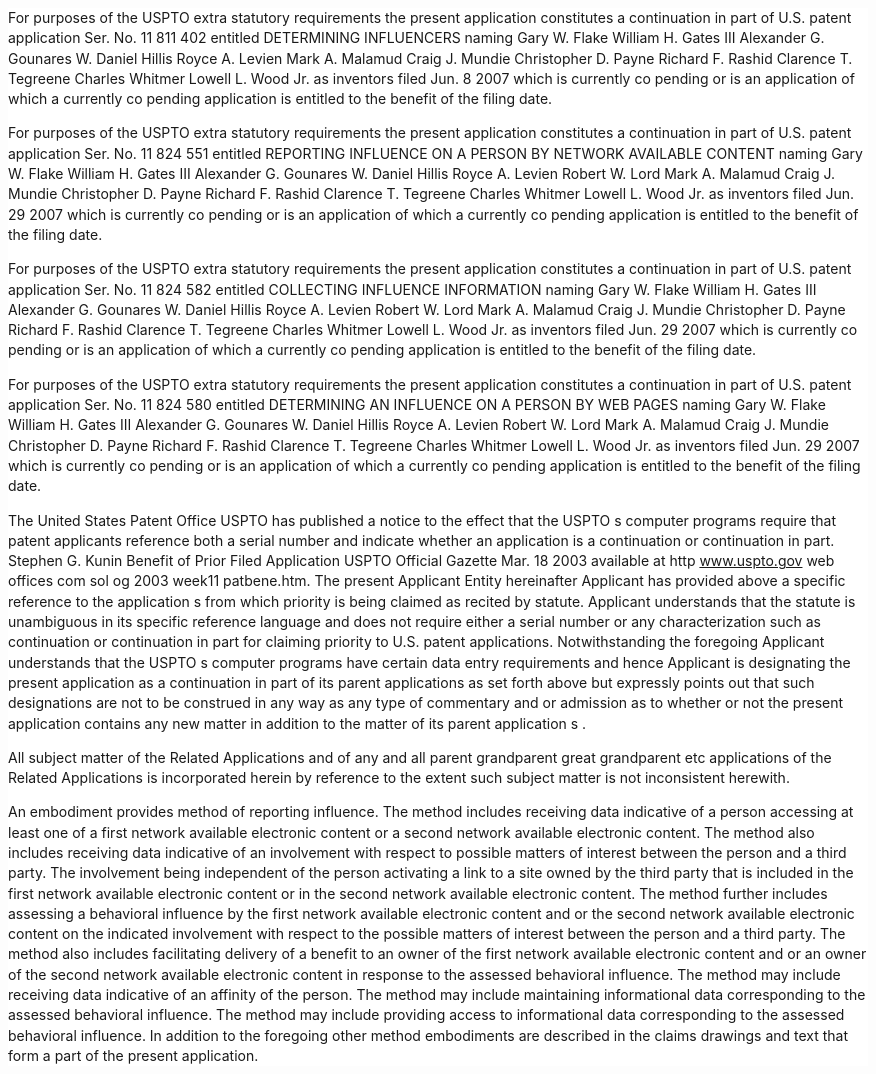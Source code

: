 For purposes of the USPTO extra statutory requirements the present application constitutes a continuation in part of U.S. patent application Ser. No. 11 811 402 entitled DETERMINING INFLUENCERS naming Gary W. Flake William H. Gates III Alexander G. Gounares W. Daniel Hillis Royce A. Levien Mark A. Malamud Craig J. Mundie Christopher D. Payne Richard F. Rashid Clarence T. Tegreene Charles Whitmer Lowell L. Wood Jr. as inventors filed Jun. 8 2007 which is currently co pending or is an application of which a currently co pending application is entitled to the benefit of the filing date.

For purposes of the USPTO extra statutory requirements the present application constitutes a continuation in part of U.S. patent application Ser. No. 11 824 551 entitled REPORTING INFLUENCE ON A PERSON BY NETWORK AVAILABLE CONTENT naming Gary W. Flake William H. Gates III Alexander G. Gounares W. Daniel Hillis Royce A. Levien Robert W. Lord Mark A. Malamud Craig J. Mundie Christopher D. Payne Richard F. Rashid Clarence T. Tegreene Charles Whitmer Lowell L. Wood Jr. as inventors filed Jun. 29 2007 which is currently co pending or is an application of which a currently co pending application is entitled to the benefit of the filing date.

For purposes of the USPTO extra statutory requirements the present application constitutes a continuation in part of U.S. patent application Ser. No. 11 824 582 entitled COLLECTING INFLUENCE INFORMATION naming Gary W. Flake William H. Gates III Alexander G. Gounares W. Daniel Hillis Royce A. Levien Robert W. Lord Mark A. Malamud Craig J. Mundie Christopher D. Payne Richard F. Rashid Clarence T. Tegreene Charles Whitmer Lowell L. Wood Jr. as inventors filed Jun. 29 2007 which is currently co pending or is an application of which a currently co pending application is entitled to the benefit of the filing date.

For purposes of the USPTO extra statutory requirements the present application constitutes a continuation in part of U.S. patent application Ser. No. 11 824 580 entitled DETERMINING AN INFLUENCE ON A PERSON BY WEB PAGES naming Gary W. Flake William H. Gates III Alexander G. Gounares W. Daniel Hillis Royce A. Levien Robert W. Lord Mark A. Malamud Craig J. Mundie Christopher D. Payne Richard F. Rashid Clarence T. Tegreene Charles Whitmer Lowell L. Wood Jr. as inventors filed Jun. 29 2007 which is currently co pending or is an application of which a currently co pending application is entitled to the benefit of the filing date.

The United States Patent Office USPTO has published a notice to the effect that the USPTO s computer programs require that patent applicants reference both a serial number and indicate whether an application is a continuation or continuation in part. Stephen G. Kunin Benefit of Prior Filed Application USPTO Official Gazette Mar. 18 2003 available at http www.uspto.gov web offices com sol og 2003 week11 patbene.htm. The present Applicant Entity hereinafter Applicant has provided above a specific reference to the application s from which priority is being claimed as recited by statute. Applicant understands that the statute is unambiguous in its specific reference language and does not require either a serial number or any characterization such as continuation or continuation in part for claiming priority to U.S. patent applications. Notwithstanding the foregoing Applicant understands that the USPTO s computer programs have certain data entry requirements and hence Applicant is designating the present application as a continuation in part of its parent applications as set forth above but expressly points out that such designations are not to be construed in any way as any type of commentary and or admission as to whether or not the present application contains any new matter in addition to the matter of its parent application s .

All subject matter of the Related Applications and of any and all parent grandparent great grandparent etc applications of the Related Applications is incorporated herein by reference to the extent such subject matter is not inconsistent herewith.

An embodiment provides method of reporting influence. The method includes receiving data indicative of a person accessing at least one of a first network available electronic content or a second network available electronic content. The method also includes receiving data indicative of an involvement with respect to possible matters of interest between the person and a third party. The involvement being independent of the person activating a link to a site owned by the third party that is included in the first network available electronic content or in the second network available electronic content. The method further includes assessing a behavioral influence by the first network available electronic content and or the second network available electronic content on the indicated involvement with respect to the possible matters of interest between the person and a third party. The method also includes facilitating delivery of a benefit to an owner of the first network available electronic content and or an owner of the second network available electronic content in response to the assessed behavioral influence. The method may include receiving data indicative of an affinity of the person. The method may include maintaining informational data corresponding to the assessed behavioral influence. The method may include providing access to informational data corresponding to the assessed behavioral influence. In addition to the foregoing other method embodiments are described in the claims drawings and text that form a part of the present application.
